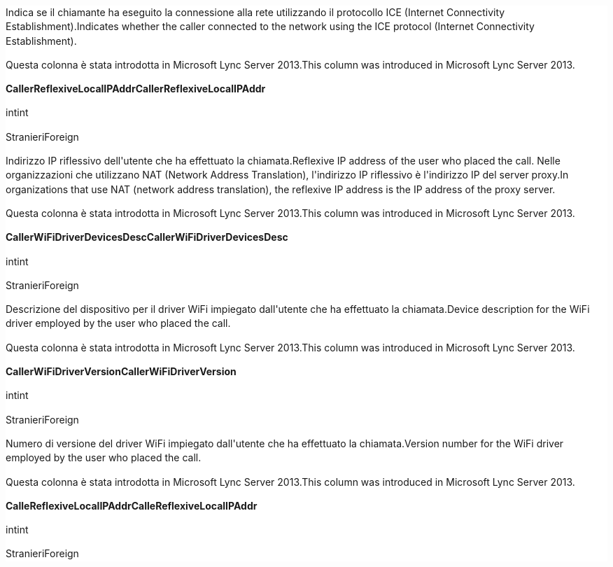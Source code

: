 <td><p><span data-ttu-id="7cb33-307">Indica se il chiamante ha eseguito la connessione alla rete utilizzando il protocollo ICE (Internet Connectivity Establishment).</span><span class="sxs-lookup"><span data-stu-id="7cb33-307">Indicates whether the caller connected to the network using the ICE protocol (Internet Connectivity Establishment).</span></span></p>
<p><span data-ttu-id="7cb33-308">Questa colonna è stata introdotta in Microsoft Lync Server 2013.</span><span class="sxs-lookup"><span data-stu-id="7cb33-308">This column was introduced in Microsoft Lync Server 2013.</span></span></p></td>
</tr>
<tr class="even">
<td><p><span data-ttu-id="7cb33-309"><strong>CallerReflexiveLocalIPAddr</strong></span><span class="sxs-lookup"><span data-stu-id="7cb33-309"><strong>CallerReflexiveLocalIPAddr</strong></span></span></p></td>
<td><p><span data-ttu-id="7cb33-310">int</span><span class="sxs-lookup"><span data-stu-id="7cb33-310">int</span></span></p></td>
<td><p><span data-ttu-id="7cb33-311">Stranieri</span><span class="sxs-lookup"><span data-stu-id="7cb33-311">Foreign</span></span></p></td>
<td><p><span data-ttu-id="7cb33-312">Indirizzo IP riflessivo dell'utente che ha effettuato la chiamata.</span><span class="sxs-lookup"><span data-stu-id="7cb33-312">Reflexive IP address of the user who placed the call.</span></span> <span data-ttu-id="7cb33-313">Nelle organizzazioni che utilizzano NAT (Network Address Translation), l'indirizzo IP riflessivo è l'indirizzo IP del server proxy.</span><span class="sxs-lookup"><span data-stu-id="7cb33-313">In organizations that use NAT (network address translation), the reflexive IP address is the IP address of the proxy server.</span></span></p>
<p><span data-ttu-id="7cb33-314">Questa colonna è stata introdotta in Microsoft Lync Server 2013.</span><span class="sxs-lookup"><span data-stu-id="7cb33-314">This column was introduced in Microsoft Lync Server 2013.</span></span></p></td>
</tr>
<tr class="odd">
<td><p><span data-ttu-id="7cb33-315"><strong>CallerWiFiDriverDevicesDesc</strong></span><span class="sxs-lookup"><span data-stu-id="7cb33-315"><strong>CallerWiFiDriverDevicesDesc</strong></span></span></p></td>
<td><p><span data-ttu-id="7cb33-316">int</span><span class="sxs-lookup"><span data-stu-id="7cb33-316">int</span></span></p></td>
<td><p><span data-ttu-id="7cb33-317">Stranieri</span><span class="sxs-lookup"><span data-stu-id="7cb33-317">Foreign</span></span></p></td>
<td><p><span data-ttu-id="7cb33-318">Descrizione del dispositivo per il driver WiFi impiegato dall'utente che ha effettuato la chiamata.</span><span class="sxs-lookup"><span data-stu-id="7cb33-318">Device description for the WiFi driver employed by the user who placed the call.</span></span></p>
<p><span data-ttu-id="7cb33-319">Questa colonna è stata introdotta in Microsoft Lync Server 2013.</span><span class="sxs-lookup"><span data-stu-id="7cb33-319">This column was introduced in Microsoft Lync Server 2013.</span></span></p></td>
</tr>
<tr class="even">
<td><p><span data-ttu-id="7cb33-320"><strong>CallerWiFiDriverVersion</strong></span><span class="sxs-lookup"><span data-stu-id="7cb33-320"><strong>CallerWiFiDriverVersion</strong></span></span></p></td>
<td><p><span data-ttu-id="7cb33-321">int</span><span class="sxs-lookup"><span data-stu-id="7cb33-321">int</span></span></p></td>
<td><p><span data-ttu-id="7cb33-322">Stranieri</span><span class="sxs-lookup"><span data-stu-id="7cb33-322">Foreign</span></span></p></td>
<td><p><span data-ttu-id="7cb33-323">Numero di versione del driver WiFi impiegato dall'utente che ha effettuato la chiamata.</span><span class="sxs-lookup"><span data-stu-id="7cb33-323">Version number for the WiFi driver employed by the user who placed the call.</span></span></p>
<p><span data-ttu-id="7cb33-324">Questa colonna è stata introdotta in Microsoft Lync Server 2013.</span><span class="sxs-lookup"><span data-stu-id="7cb33-324">This column was introduced in Microsoft Lync Server 2013.</span></span></p></td>
</tr>
<tr class="odd">
<td><p><span data-ttu-id="7cb33-325"><strong>CalleReflexiveLocalIPAddr</strong></span><span class="sxs-lookup"><span data-stu-id="7cb33-325"><strong>CalleReflexiveLocalIPAddr</strong></span></span></p></td>
<td><p><span data-ttu-id="7cb33-326">int</span><span class="sxs-lookup"><span data-stu-id="7cb33-326">int</span></span></p></td>
<td><p><span data-ttu-id="7cb33-327">Stranieri</span><span class="sxs-lookup"><span data-stu-id="7cb33-327">Foreign</span></span></p></td>